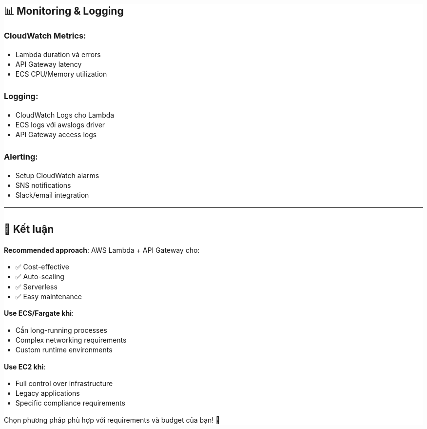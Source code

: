 
## 📊 Monitoring & Logging

### CloudWatch Metrics:
- Lambda duration và errors
- API Gateway latency
- ECS CPU/Memory utilization

### Logging:
- CloudWatch Logs cho Lambda
- ECS logs với awslogs driver
- API Gateway access logs

### Alerting:
- Setup CloudWatch alarms
- SNS notifications
- Slack/email integration

---

## 🎯 Kết luận

**Recommended approach**: AWS Lambda + API Gateway cho:
- ✅ Cost-effective
- ✅ Auto-scaling
- ✅ Serverless
- ✅ Easy maintenance

**Use ECS/Fargate khi**:
- Cần long-running processes
- Complex networking requirements
- Custom runtime environments

**Use EC2 khi**:
- Full control over infrastructure
- Legacy applications
- Specific compliance requirements

Chọn phương pháp phù hợp với requirements và budget của bạn! 🚀
